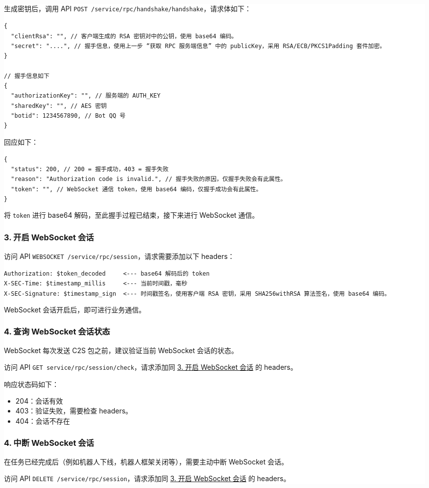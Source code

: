 
生成密钥后，调用 API `POST /service/rpc/handshake/handshake`，请求体如下：

```json5
{
  "clientRsa": "", // 客户端生成的 RSA 密钥对中的公钥，使用 base64 编码。
  "secret": "....", // 握手信息，使用上一步 “获取 RPC 服务端信息” 中的 publicKey，采用 RSA/ECB/PKCS1Padding 套件加密。
}

// 握手信息如下
{
  "authorizationKey": "", // 服务端的 AUTH_KEY
  "sharedKey": "", // AES 密钥
  "botid": 1234567890, // Bot QQ 号
}
```

回应如下：

```json5
{
  "status": 200, // 200 = 握手成功，403 = 握手失败
  "reason": "Authorization code is invalid.", // 握手失败的原因，仅握手失败会有此属性。
  "token": "", // WebSocket 通信 token，使用 base64 编码，仅握手成功会有此属性。
}
```

将 `token` 进行 base64 解码，至此握手过程已结束，接下来进行 WebSocket 通信。

### 3. 开启 WebSocket 会话

访问 API `WEBSOCKET /service/rpc/session`，请求需要添加以下 headers：

```properties
Authorization: $token_decoded     <--- base64 解码后的 token
X-SEC-Time: $timestamp_millis     <--- 当前时间戳，毫秒
X-SEC-Signature: $timestamp_sign  <--- 时间戳签名，使用客户端 RSA 密钥，采用 SHA256withRSA 算法签名，使用 base64 编码。
```

WebSocket 会话开启后，即可进行业务通信。

### 4. 查询 WebSocket 会话状态

WebSocket 每次发送 C2S 包之前，建议验证当前 WebSocket 会话的状态。

访问 API `GET service/rpc/session/check`，请求添加同 [3. 开启 WebSocket 会话](#3-开启-websocket-会话) 的 headers。

响应状态码如下：
* 204：会话有效
* 403：验证失败，需要检查 headers。
* 404：会话不存在

### 4. 中断 WebSocket 会话

在任务已经完成后（例如机器人下线，机器人框架关闭等），需要主动中断 WebSocket 会话。

访问 API `DELETE /service/rpc/session`，请求添加同 [3. 开启 WebSocket 会话](#3-开启-websocket-会话) 的 headers。
